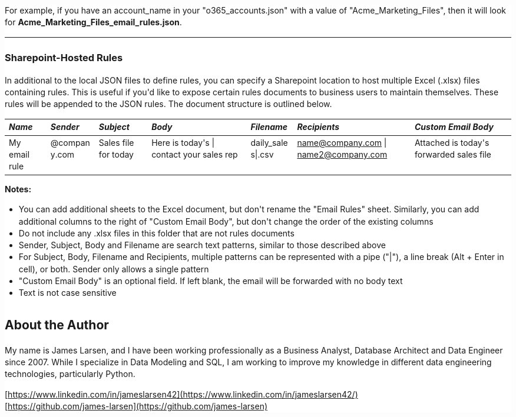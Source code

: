 For example, if you have an account_name in your "o365_accounts.json" with a value of "Acme_Marketing_Files", then it will look for **Acme_Marketing_Files_email_rules.json**.

---

### **Sharepoint-Hosted Rules**

In additional to the local JSON files to define rules, you can specify a Sharepoint location to host multiple Excel (.xlsx) files containing rules.  This is useful if you'd like to expose certain rules documents to business users to maintain themselves.  These rules will be appended to the JSON rules.  The document structure is outlined below.

| *Name* | *Sender* | *Subject* | *Body* | *Filename* | *Recipients* | *Custom Email Body* |
| :--- | :--- | :--- | :--- | :--- | :--- | :--- |
|My email rule|@company.com|Sales file for today |Here is today's \| contact your sales rep|daily_sales\|.csv|name@company.com \| name2@company.com|Attached is today's forwarded sales file|

**Notes:**

* You can add additional sheets to the Excel document, but don't rename the "Email Rules" sheet.  Similarly, you can add additional columns to the right of "Custom Email Body", but don't change the order of the existing columns
* Do not include any .xlsx files in this folder that are not rules documents
* Sender, Subject, Body and Filename are search text patterns, similar to those described above
* For Subject, Body, Filename and Recipients, multiple patterns can be represented with a pipe ("|"), a line break (Alt + Enter in cell), or both.  Sender only allows a single pattern
* "Custom Email Body" is an optional field.  If left blank, the email will be forwarded with no body text
* Text is not case sensitive

[## Logging]:#

[TBD]:#

## About the Author

My name is James Larsen, and I have been working professionally as a Business Analyst, Database Architect and Data Engineer since 2007.  While I specialize in Data Modeling and SQL, I am working to improve my knowledge in different data engineering technologies, particularly Python.

[https://www.linkedin.com/in/jameslarsen42](https://www.linkedin.com/in/jameslarsen42/)  
[https://github.com/james-larsen](https://github.com/james-larsen)